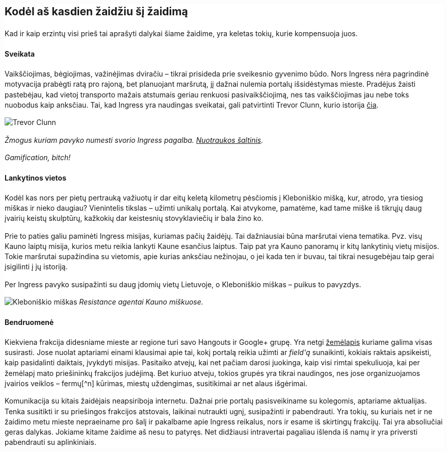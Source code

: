 ## Kodėl aš kasdien žaidžiu šį žaidimą
Kad ir kaip erzintų visi prieš tai aprašyti dalykai šiame žaidime, yra keletas tokių, kurie kompensuoja juos.

#### Sveikata  
Vaikščiojimas, bėgiojimas, važinėjimas dviračiu – tikrai prisideda prie sveikesnio gyvenimo būdo. Nors Ingress nėra pagrindinė motyvacija prabėgti ratą pro rajoną, bet planuojant maršrutą, jį dažnai nulemia portalų išsidėstymas mieste. Pradėjus žaisti pastebėjau, kad vietoj transporto mažais atstumais geriau renkuosi pasivaikščiojimą, nes tas vaikščiojimas jau nebe toks nuobodus kaip anksčiau.
Tai, kad Ingress yra naudingas sveikatai, gali patvirtinti Trevor Clunn, kurio istorija [čia](https://plus.google.com/117343382605414628098/posts/NPDDgi7QveX).

![Trevor Clunn](/assets/images/2015/ingress_5.png)

*Žmogus kuriam pavyko numesti svorio Ingress pagalba. [Nuotraukos šaltinis](https://plus.google.com/117343382605414628098/posts/NPDDgi7QveX).*

*Gamification, bitch!*

#### Lankytinos vietos

Kodėl kas nors per pietų pertrauką važiuotų ir dar eitų keletą kilometrų pėsčiomis į Kleboniškio mišką, kur, atrodo, yra tiesiog miškas ir nieko daugiau? Vienintelis tikslas – užimti unikalų portalą. Kai atvykome, pamatėme, kad tame miške iš tikrųjų daug įvairių keistų skulptūrų, kažkokių dar keistesnių stovyklaviečių ir bala žino ko.

Prie to paties galiu paminėti Ingress misijas, kuriamas pačių žaidėjų. Tai dažniausiai būna maršrutai viena tematika. Pvz. visų Kauno laiptų misija, kurios metu reikia lankyti Kaune esančius laiptus. Taip pat yra Kauno panoramų ir kitų lankytinių vietų misijos. Tokie maršrutai supažindina su vietomis, apie kurias anksčiau nežinojau, o jei kada ten ir buvau, tai tikrai nesugebėjau taip gerai įsigilinti į jų istoriją.

Per Ingress pavyko susipažinti su daug įdomių vietų Lietuvoje, o Kleboniškio miškas – puikus to pavyzdys.

![Kleboniškio miškas](/assets/images/2015/ingress_6.jpeg)
*Resistance agentai Kauno miškuose.*

#### Bendruomenė

Kiekviena frakcija didesniame mieste ar regione turi savo Hangouts ir Google+ grupę. Yra netgi [žemėlapis](https://www.ingress.com/community/directory) kuriame galima visas susirasti. Jose nuolat aptariami einami klausimai apie tai, kokį portalą reikia užimti ar *field'ą* sunaikinti, kokiais raktais apsikeisti, kaip pasidalinti daiktais, įvykdyti misijas. Pasitaiko atvejų, kai net pačiam darosi juokinga, kaip visi rimtai spekuliuoja, kai per žemėlapį mato priešininkų frakcijos judėjimą. Bet kuriuo atveju, tokios grupės yra tikrai naudingos, nes jose organizuojamos įvairios veiklos – fermų[^n] kūrimas, miestų uždengimas, susitikimai ar net alaus išgėrimai.

Komunikacija su kitais žaidėjais neapsiriboja internetu. Dažnai prie portalų pasisveikiname su kolegomis, aptariame aktualijas. Tenka susitikti ir su priešingos frakcijos atstovais, laikinai nutraukti ugnį, susipažinti ir pabendrauti. Yra tokių, su kuriais net ir ne žaidimo metu mieste nepraeiname pro šalį ir pakalbame apie Ingress reikalus, nors ir esame iš skirtingų frakcijų. Tai yra absoliučiai geras dalykas. Jokiame kitame žaidime aš nesu to patyręs. Net didžiausi intravertai pagaliau išlenda iš namų ir yra priversti pabendrauti su aplinkiniais.


[^1]: Exotic Matter – lietuviškai klaidingai verčiama kaip "egzotiška energija". Tikslesnis vertimas būtų "svetima energija".
[^2]: Mind Units (MU) – žmonių kiekis, gyvenantis *field'ais* uždengtoje teritorijoje.
[^3]: Ferma – vienos frakcijos komandos susibūrimas ginklų ir daiktų rinkimui iš portalų, kuriuos patys prieš tai sustiprina susirinkę agentai.